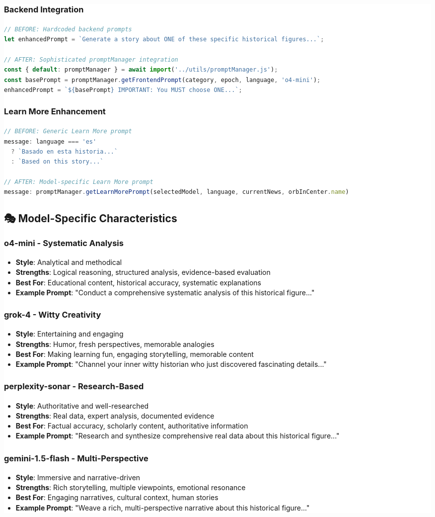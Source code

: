 ### **Backend Integration**
```javascript
// BEFORE: Hardcoded backend prompts
let enhancedPrompt = `Generate a story about ONE of these specific historical figures...`;

// AFTER: Sophisticated promptManager integration
const { default: promptManager } = await import('../utils/promptManager.js');
const basePrompt = promptManager.getFrontendPrompt(category, epoch, language, 'o4-mini');
enhancedPrompt = `${basePrompt} IMPORTANT: You MUST choose ONE...`;
```

### **Learn More Enhancement**
```javascript
// BEFORE: Generic Learn More prompt
message: language === 'es' 
  ? `Basado en esta historia...`
  : `Based on this story...`

// AFTER: Model-specific Learn More prompt
message: promptManager.getLearnMorePrompt(selectedModel, language, currentNews, orbInCenter.name)
```

## 🎭 Model-Specific Characteristics

### **o4-mini - Systematic Analysis**
- **Style**: Analytical and methodical
- **Strengths**: Logical reasoning, structured analysis, evidence-based evaluation
- **Best For**: Educational content, historical accuracy, systematic explanations
- **Example Prompt**: "Conduct a comprehensive systematic analysis of this historical figure..."

### **grok-4 - Witty Creativity**
- **Style**: Entertaining and engaging
- **Strengths**: Humor, fresh perspectives, memorable analogies
- **Best For**: Making learning fun, engaging storytelling, memorable content
- **Example Prompt**: "Channel your inner witty historian who just discovered fascinating details..."

### **perplexity-sonar - Research-Based**
- **Style**: Authoritative and well-researched
- **Strengths**: Real data, expert analysis, documented evidence
- **Best For**: Factual accuracy, scholarly content, authoritative information
- **Example Prompt**: "Research and synthesize comprehensive real data about this historical figure..."

### **gemini-1.5-flash - Multi-Perspective**
- **Style**: Immersive and narrative-driven
- **Strengths**: Rich storytelling, multiple viewpoints, emotional resonance
- **Best For**: Engaging narratives, cultural context, human stories
- **Example Prompt**: "Weave a rich, multi-perspective narrative about this historical figure..."
